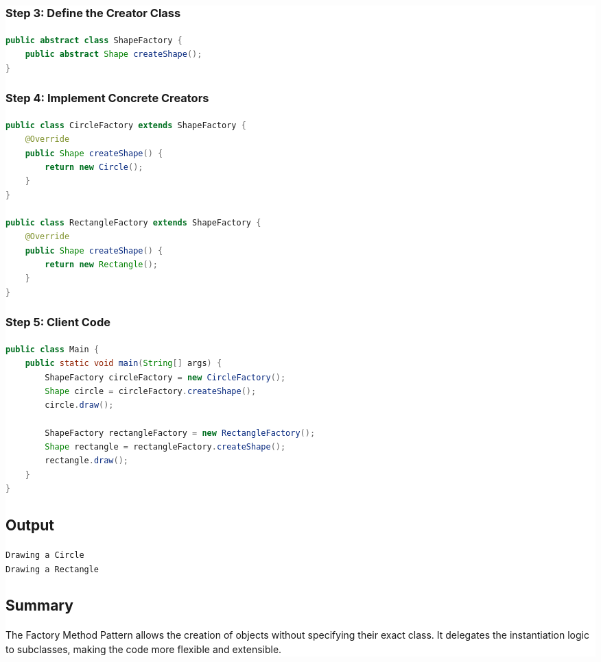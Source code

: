 ### Step 3: Define the Creator Class
```java
public abstract class ShapeFactory {
    public abstract Shape createShape();
}
```

### Step 4: Implement Concrete Creators
```java
public class CircleFactory extends ShapeFactory {
    @Override
    public Shape createShape() {
        return new Circle();
    }
}

public class RectangleFactory extends ShapeFactory {
    @Override
    public Shape createShape() {
        return new Rectangle();
    }
}
```

### Step 5: Client Code
```java
public class Main {
    public static void main(String[] args) {
        ShapeFactory circleFactory = new CircleFactory();
        Shape circle = circleFactory.createShape();
        circle.draw();

        ShapeFactory rectangleFactory = new RectangleFactory();
        Shape rectangle = rectangleFactory.createShape();
        rectangle.draw();
    }
}
```

## Output
```
Drawing a Circle
Drawing a Rectangle
```

## Summary
The Factory Method Pattern allows the creation of objects without specifying their exact class. It delegates the instantiation logic to subclasses, making the code more flexible and extensible.